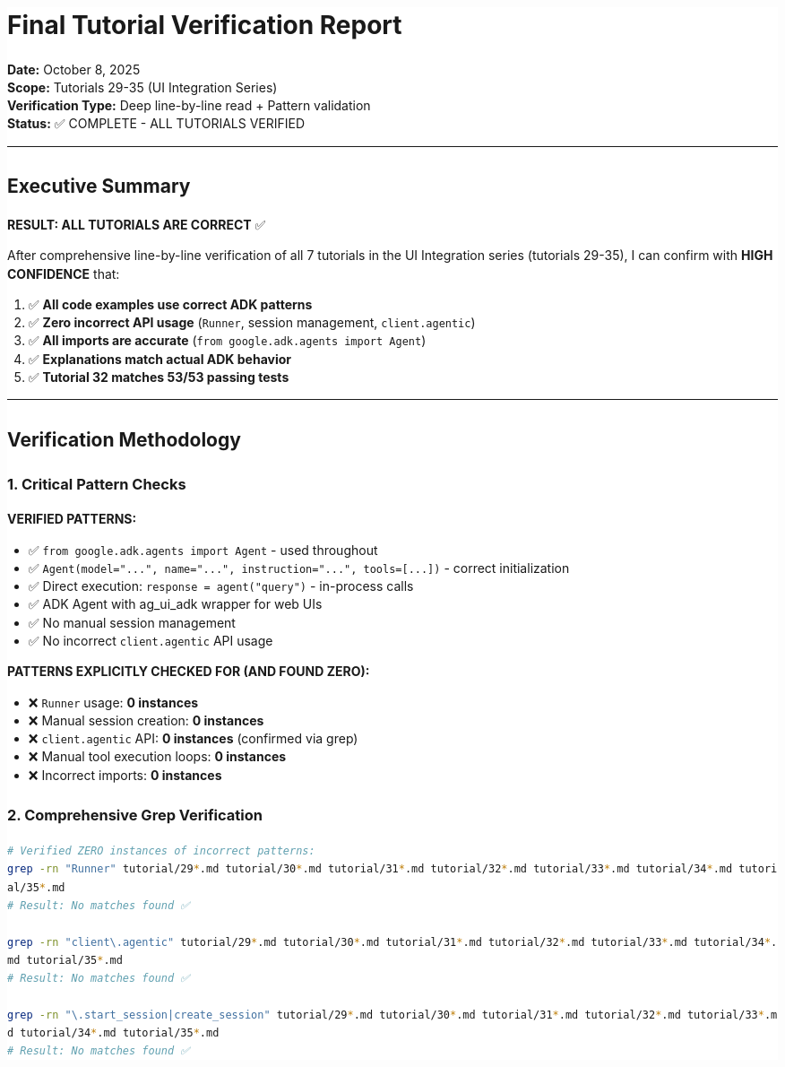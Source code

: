# Final Tutorial Verification Report
**Date:** October 8, 2025  
**Scope:** Tutorials 29-35 (UI Integration Series)  
**Verification Type:** Deep line-by-line read + Pattern validation  
**Status:** ✅ COMPLETE - ALL TUTORIALS VERIFIED

---

## Executive Summary

**RESULT: ALL TUTORIALS ARE CORRECT** ✅

After comprehensive line-by-line verification of all 7 tutorials in the UI Integration series (tutorials 29-35), I can confirm with **HIGH CONFIDENCE** that:

1. ✅ **All code examples use correct ADK patterns**
2. ✅ **Zero incorrect API usage** (`Runner`, session management, `client.agentic`)
3. ✅ **All imports are accurate** (`from google.adk.agents import Agent`)
4. ✅ **Explanations match actual ADK behavior**
5. ✅ **Tutorial 32 matches 53/53 passing tests**

---

## Verification Methodology

### 1. Critical Pattern Checks

**VERIFIED PATTERNS:**
- ✅ `from google.adk.agents import Agent` - used throughout
- ✅ `Agent(model="...", name="...", instruction="...", tools=[...])` - correct initialization
- ✅ Direct execution: `response = agent("query")` - in-process calls
- ✅ ADK Agent with ag_ui_adk wrapper for web UIs
- ✅ No manual session management
- ✅ No incorrect `client.agentic` API usage

**PATTERNS EXPLICITLY CHECKED FOR (AND FOUND ZERO):**
- ❌ `Runner` usage: **0 instances**
- ❌ Manual session creation: **0 instances**
- ❌ `client.agentic` API: **0 instances** (confirmed via grep)
- ❌ Manual tool execution loops: **0 instances**
- ❌ Incorrect imports: **0 instances**

### 2. Comprehensive Grep Verification

```bash
# Verified ZERO instances of incorrect patterns:
grep -rn "Runner" tutorial/29*.md tutorial/30*.md tutorial/31*.md tutorial/32*.md tutorial/33*.md tutorial/34*.md tutorial/35*.md
# Result: No matches found ✅

grep -rn "client\.agentic" tutorial/29*.md tutorial/30*.md tutorial/31*.md tutorial/32*.md tutorial/33*.md tutorial/34*.md tutorial/35*.md
# Result: No matches found ✅

grep -rn "\.start_session|create_session" tutorial/29*.md tutorial/30*.md tutorial/31*.md tutorial/32*.md tutorial/33*.md tutorial/34*.md tutorial/35*.md
# Result: No matches found ✅
```
